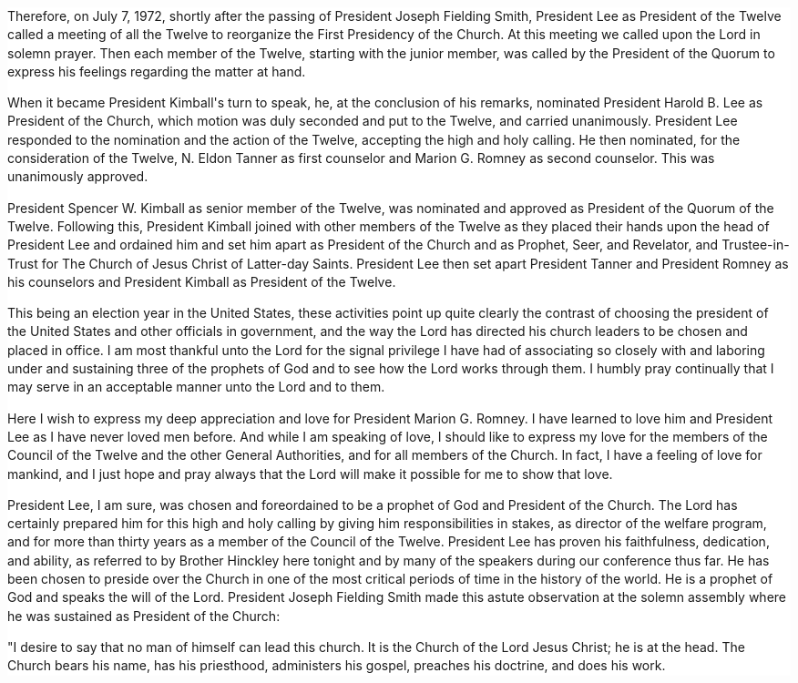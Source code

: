 Therefore, on July 7, 1972, shortly after the passing of President Joseph
Fielding Smith, President Lee as President of the Twelve called a meeting of
all the Twelve to reorganize the First Presidency of the Church. At this
meeting we called upon the Lord in solemn prayer. Then each member of the
Twelve, starting with the junior member, was called by the President of the
Quorum to express his feelings regarding the matter at hand.

When it became President Kimball's turn to speak, he, at the conclusion of his
remarks, nominated President Harold B. Lee as President of the Church, which
motion was duly seconded and put to the Twelve, and carried unanimously.
President Lee responded to the nomination and the action of the Twelve,
accepting the high and holy calling. He then nominated, for the consideration
of the Twelve, N. Eldon Tanner as first counselor and Marion G. Romney as
second counselor. This was unanimously approved.

President Spencer W. Kimball as senior member of the Twelve, was nominated and
approved as President of the Quorum of the Twelve. Following this, President
Kimball joined with other members of the Twelve as they placed their hands
upon the head of President Lee and ordained him and set him apart as President
of the Church and as Prophet, Seer, and Revelator, and Trustee-in-Trust for
The Church of Jesus Christ of Latter-day Saints. President Lee then set apart
President Tanner and President Romney as his counselors and President Kimball
as President of the Twelve.

This being an election year in the United States, these activities point up
quite clearly the contrast of choosing the president of the United States and
other officials in government, and the way the Lord has directed his church
leaders to be chosen and placed in office. I am most thankful unto the Lord
for the signal privilege I have had of associating so closely with and
laboring under and sustaining three of the prophets of God and to see how the
Lord works through them. I humbly pray continually that I may serve in an
acceptable manner unto the Lord and to them.

Here I wish to express my deep appreciation and love for President Marion G.
Romney. I have learned to love him and President Lee as I have never loved men
before. And while I am speaking of love, I should like to express my love for
the members of the Council of the Twelve and the other General Authorities,
and for all members of the Church. In fact, I have a feeling of love for
mankind, and I just hope and pray always that the Lord will make it possible
for me to show that love.

President Lee, I am sure, was chosen and foreordained to be a prophet of God
and President of the Church. The Lord has certainly prepared him for this high
and holy calling by giving him responsibilities in stakes, as director of the
welfare program, and for more than thirty years as a member of the Council of
the Twelve. President Lee has proven his faithfulness, dedication, and
ability, as referred to by Brother Hinckley here tonight and by many of the
speakers during our conference thus far. He has been chosen to preside over
the Church in one of the most critical periods of time in the history of the
world. He is a prophet of God and speaks the will of the Lord. President
Joseph Fielding Smith made this astute observation at the solemn assembly
where he was sustained as President of the Church:

"I desire to say that no man of himself can lead this church. It is the Church
of the Lord Jesus Christ; he is at the head. The Church bears his name, has
his priesthood, administers his gospel, preaches his doctrine, and does his
work.
